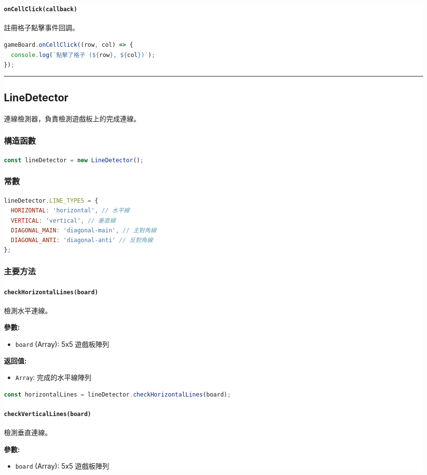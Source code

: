 #### `onCellClick(callback)`

註冊格子點擊事件回調。

```javascript
gameBoard.onCellClick((row, col) => {
  console.log(`點擊了格子 (${row}, ${col})`);
});
```

---

## LineDetector

連線檢測器，負責檢測遊戲板上的完成連線。

### 構造函數

```javascript
const lineDetector = new LineDetector();
```

### 常數

```javascript
lineDetector.LINE_TYPES = {
  HORIZONTAL: 'horizontal', // 水平線
  VERTICAL: 'vertical', // 垂直線
  DIAGONAL_MAIN: 'diagonal-main', // 主對角線
  DIAGONAL_ANTI: 'diagonal-anti' // 反對角線
};
```

### 主要方法

#### `checkHorizontalLines(board)`

檢測水平連線。

**參數:**

- `board` (Array): 5x5 遊戲板陣列

**返回值:**

- `Array`: 完成的水平線陣列

```javascript
const horizontalLines = lineDetector.checkHorizontalLines(board);
```

#### `checkVerticalLines(board)`

檢測垂直連線。

**參數:**

- `board` (Array): 5x5 遊戲板陣列
